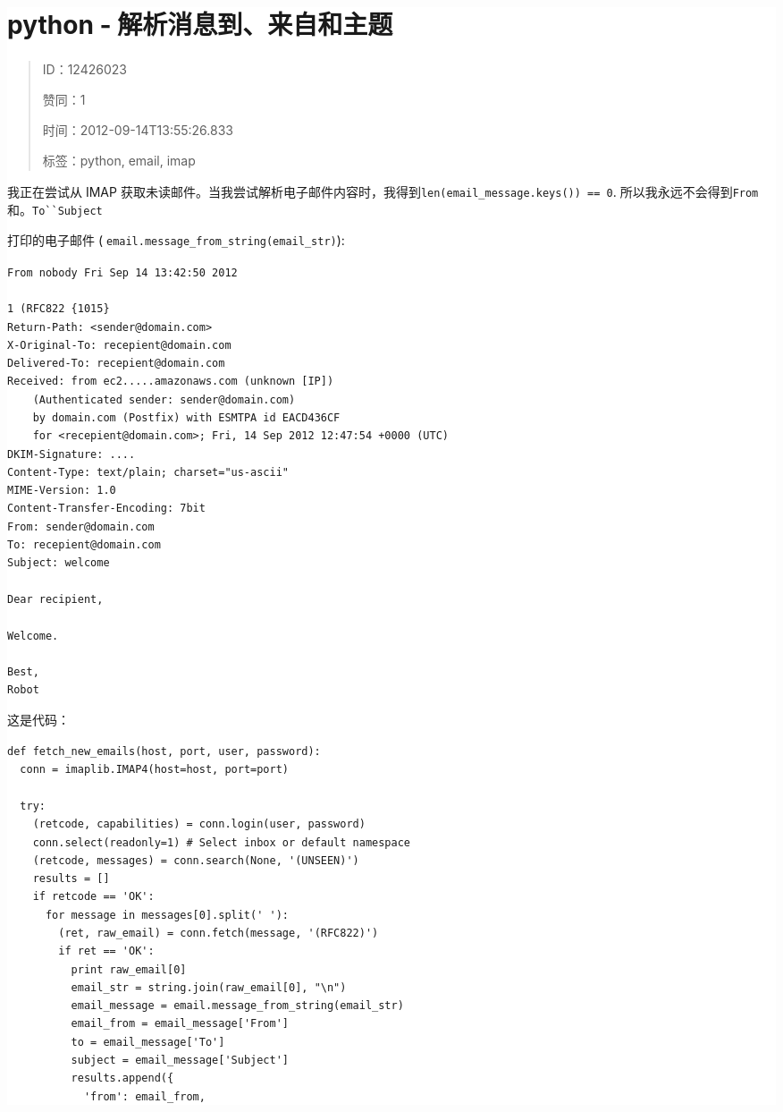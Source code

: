 # python - 解析消息到、来自和主题

> ID：12426023
> 
> 赞同：1
> 
> 时间：2012-09-14T13:55:26.833
> 
> 标签：python, email, imap

我正在尝试从 IMAP 获取未读邮件。当我尝试解析电子邮件内容时，我得到`len(email_message.keys()) == 0`. 所以我永远不会得到`From`和。`To``Subject`

打印的电子邮件 ( `email.message_from_string(email_str)`):

```
From nobody Fri Sep 14 13:42:50 2012

1 (RFC822 {1015}
Return-Path: <sender@domain.com>
X-Original-To: recepient@domain.com
Delivered-To: recepient@domain.com
Received: from ec2.....amazonaws.com (unknown [IP])
    (Authenticated sender: sender@domain.com)
    by domain.com (Postfix) with ESMTPA id EACD436CF
    for <recepient@domain.com>; Fri, 14 Sep 2012 12:47:54 +0000 (UTC)
DKIM-Signature: ....
Content-Type: text/plain; charset="us-ascii"
MIME-Version: 1.0
Content-Transfer-Encoding: 7bit
From: sender@domain.com
To: recepient@domain.com
Subject: welcome

Dear recipient,

Welcome.

Best,
Robot 
```

这是代码：

```
def fetch_new_emails(host, port, user, password):
  conn = imaplib.IMAP4(host=host, port=port)

  try:
    (retcode, capabilities) = conn.login(user, password)
    conn.select(readonly=1) # Select inbox or default namespace
    (retcode, messages) = conn.search(None, '(UNSEEN)')
    results = []
    if retcode == 'OK':
      for message in messages[0].split(' '):
        (ret, raw_email) = conn.fetch(message, '(RFC822)')
        if ret == 'OK':
          print raw_email[0]
          email_str = string.join(raw_email[0], "\n")
          email_message = email.message_from_string(email_str)
          email_from = email_message['From']
          to = email_message['To']
          subject = email_message['Subject']
          results.append({
            'from': email_from, 
```